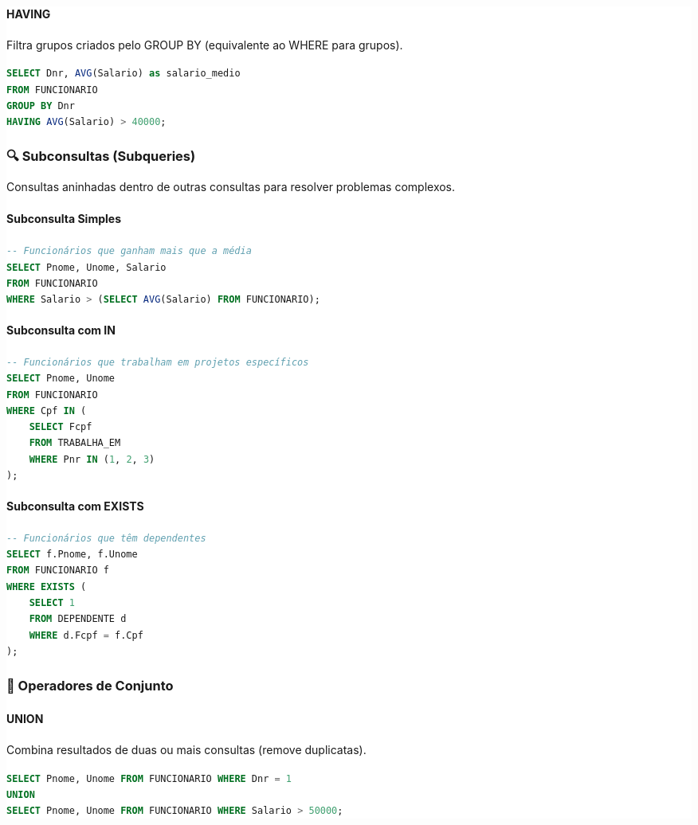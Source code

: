#### HAVING
Filtra grupos criados pelo GROUP BY (equivalente ao WHERE para grupos).

```sql
SELECT Dnr, AVG(Salario) as salario_medio
FROM FUNCIONARIO
GROUP BY Dnr
HAVING AVG(Salario) > 40000;
```

### 🔍 Subconsultas (Subqueries)

Consultas aninhadas dentro de outras consultas para resolver problemas complexos.

#### Subconsulta Simples
```sql
-- Funcionários que ganham mais que a média
SELECT Pnome, Unome, Salario
FROM FUNCIONARIO
WHERE Salario > (SELECT AVG(Salario) FROM FUNCIONARIO);
```

#### Subconsulta com IN
```sql
-- Funcionários que trabalham em projetos específicos
SELECT Pnome, Unome
FROM FUNCIONARIO
WHERE Cpf IN (
    SELECT Fcpf 
    FROM TRABALHA_EM 
    WHERE Pnr IN (1, 2, 3)
);
```

#### Subconsulta com EXISTS
```sql
-- Funcionários que têm dependentes
SELECT f.Pnome, f.Unome
FROM FUNCIONARIO f
WHERE EXISTS (
    SELECT 1 
    FROM DEPENDENTE d 
    WHERE d.Fcpf = f.Cpf
);
```

### 🔄 Operadores de Conjunto

#### UNION
Combina resultados de duas ou mais consultas (remove duplicatas).

```sql
SELECT Pnome, Unome FROM FUNCIONARIO WHERE Dnr = 1
UNION
SELECT Pnome, Unome FROM FUNCIONARIO WHERE Salario > 50000;
```
